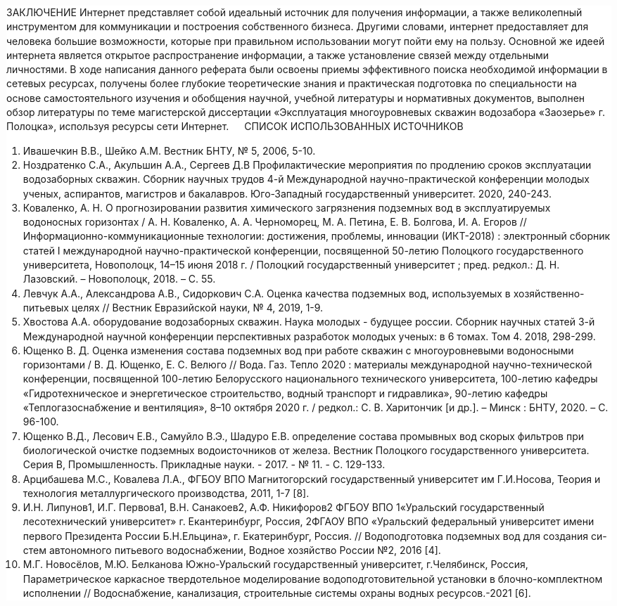 ЗАКЛЮЧЕНИЕ
Интернет представляет собой идеальный источник для получения информации, а также великолепный инструментом для коммуникации и построения собственного бизнеса. Другими словами, интернет предоставляет для человека большие возможности, которые при правильном использовании могут пойти ему на пользу. Основной же идеей интернета является открытое распространение информации, а также установление связей между отдельными личностями. 
В ходе написания данного реферата были освоены приемы эффективного поиска необходимой информации в сетевых ресурсах, получены более глубокие теоретические знания и практическая подготовка по специальности на основе самостоятельного изучения и обобщения научной, учебной литературы и нормативных документов, выполнен обзор литературы по теме магистерской диссертации «Эксплуатация многоуровневых скважин водозабора «Заозерье» г. Полоцка», используя ресурсы сети Интернет.
 
СПИСОК ИСПОЛЬЗОВАННЫХ ИСТОЧНИКОВ
1.	Ивашечкин В.В., Шейко А.М. Вестник БНТУ, № 5, 2006, 5-10.
2.	Ноздратенко С.А., Акульшин А.А., Сергеев Д.В Профилактические мероприятия по продлению сроков эксплуатации водозаборных скважин. Сборник научных трудов 4-й Международной научно-практической конференции молодых ученых, аспирантов, магистров и бакалавров. Юго-Западный государственный университет. 2020, 240-243.
3.	Коваленко, А. Н. О прогнозировании развития химического загрязнения подземных вод в эксплуатируемых водоносных горизонтах / А. Н. Коваленко, А. А. Черноморец, М. А. Петина, Е. В. Болгова, И. А. Егоров // Информационно-коммуникационные технологии: достижения, проблемы, инновации (ИКТ-2018) : электронный сборник статей I международной научно-практической конференции, посвященной 50-летию Полоцкого государственного университета, Новополоцк, 14–15 июня 2018 г. / Полоцкий государственный университет ; пред. редкол.: Д. Н. Лазовский. – Новополоцк, 2018. – С. 55.
4.	Левчук А.А., Александрова А.В., Сидоркович С.А. Оценка качества подземных вод, используемых в хозяйственно-питьевых целях // Вестник Евразийской науки, № 4, 2019, 1-9.
5.	Хвостова А.А. оборудование водозаборных скважин. Наука молодых - будущее россии. Сборник научных статей 3-й Международной научной конференции перспективных разработок молодых ученых: в 6 томах. Том 4. 2018, 298-299.
6.	Ющенко В. Д. Оценка изменения состава подземных вод при работе скважин с многоуровневыми водоносными горизонтами / В. Д. Ющенко, Е. С. Велюго // Вода. Газ. Тепло 2020 : материалы международной научно-технической конференции, посвященной 100-летию Белорусского национального технического университета, 100-летию кафедры «Гидротехническое и энергетическое строительство, водный транспорт и гидравлика», 90-летию кафедры «Теплогазоснабжение и вентиляция», 8–10 октября 2020 г. / редкол.: С. В. Харитончик [и др.]. – Минск : БНТУ, 2020. – С. 96-100.
7.	Ющенко В.Д., Лесович Е.В., Самуйло В.Э., Шадуро Е.В. определение состава промывных вод скорых фильтров при биологической очистке подземных водоисточников от железа. Вестник Полоцкого государственного университета. Серия B, Промышленность. Прикладные науки. - 2017. - № 11. - С. 129-133.
8.	Арцибашева М.С., Ковалева Л.А., ФГБОУ ВПО Магнитогорский государственный университет им Г.И.Носова, Теория и технология металлургического производства, 2011, 1-7 [8].
9.	И.Н. Липунов1, И.Г. Первова1, В.Н. Санакоев2, А.Ф. Никифоров2 ФГБОУ ВПО 1«Уральский государственный лесотехнический университет» г. Екантеринбург, Россия, 2ФГАОУ ВПО «Уральский федеральный университет имени первого Президента России Б.Н.Ельцина», г. Екатеринбург, Россия. // Водоподготовка подземных вод для создания си-стем автономного питьевого водоснабжении, Водное хозяйство России №2, 2016 [4].
10.	М.Г. Новосёлов, М.Ю. Белканова Южно-Уральский государственный университет, г.Челябинск, Россия, Параметрическое каркасное твердотельное моделирование водоподготовительной установки в блочно-комплектном исполнении // Водоснабжение, канализация, строительные системы охраны водных ресурсов.-2021 [6].
